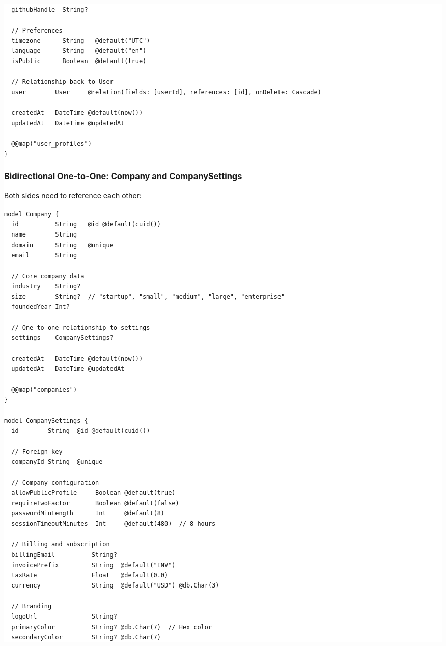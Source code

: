 ```prisma
  githubHandle  String?
  
  // Preferences
  timezone      String   @default("UTC")
  language      String   @default("en")
  isPublic      Boolean  @default(true)
  
  // Relationship back to User
  user        User     @relation(fields: [userId], references: [id], onDelete: Cascade)
  
  createdAt   DateTime @default(now())
  updatedAt   DateTime @updatedAt
  
  @@map("user_profiles")
}
```

### Bidirectional One-to-One: Company and CompanySettings
Both sides need to reference each other:

```prisma
model Company {
  id          String   @id @default(cuid())
  name        String
  domain      String   @unique
  email       String
  
  // Core company data
  industry    String?
  size        String?  // "startup", "small", "medium", "large", "enterprise"
  foundedYear Int?
  
  // One-to-one relationship to settings
  settings    CompanySettings?
  
  createdAt   DateTime @default(now())
  updatedAt   DateTime @updatedAt
  
  @@map("companies")
}

model CompanySettings {
  id        String  @id @default(cuid())
  
  // Foreign key
  companyId String  @unique
  
  // Company configuration
  allowPublicProfile     Boolean @default(true)
  requireTwoFactor       Boolean @default(false)
  passwordMinLength      Int     @default(8)
  sessionTimeoutMinutes  Int     @default(480)  // 8 hours
  
  // Billing and subscription
  billingEmail          String?
  invoicePrefix         String  @default("INV")
  taxRate               Float   @default(0.0)
  currency              String  @default("USD") @db.Char(3)
  
  // Branding
  logoUrl               String?
  primaryColor          String? @db.Char(7)  // Hex color
  secondaryColor        String? @db.Char(7)
```